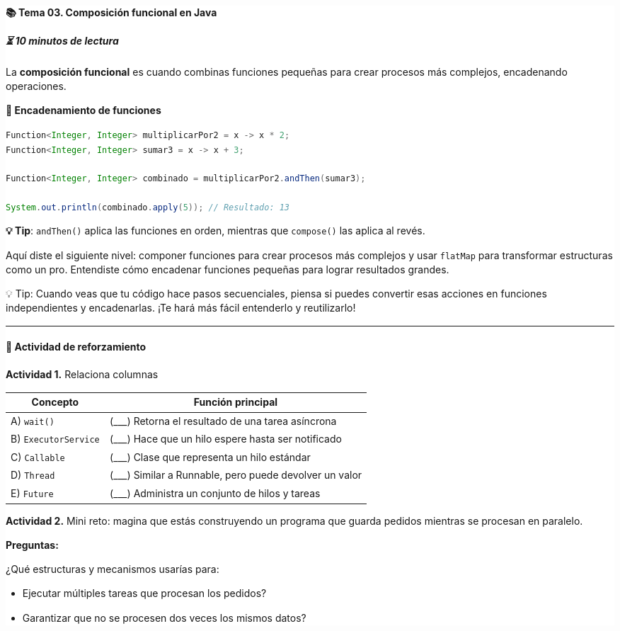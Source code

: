 #### 📚 Tema 03. Composición funcional en Java
##### ⏳ 10 minutos de lectura

La **composición funcional** es cuando combinas funciones pequeñas para crear procesos más complejos, encadenando operaciones.

**🔗 Encadenamiento de funciones**

```java
Function<Integer, Integer> multiplicarPor2 = x -> x * 2;
Function<Integer, Integer> sumar3 = x -> x + 3;

Function<Integer, Integer> combinado = multiplicarPor2.andThen(sumar3);

System.out.println(combinado.apply(5)); // Resultado: 13
```
**💡 Tip**: `andThen()` aplica las funciones en orden, mientras que `compose()` las aplica al revés.




Aquí diste el siguiente nivel: componer funciones para crear procesos más complejos y usar `flatMap` para transformar estructuras como un pro.
Entendiste cómo encadenar funciones pequeñas para lograr resultados grandes.

💡 Tip: Cuando veas que tu código hace pasos secuenciales, piensa si puedes convertir esas acciones en funciones independientes y encadenarlas.
¡Te hará más fácil entenderlo y reutilizarlo!


---

#### 🧠 Actividad de reforzamiento
**Actividad 1.** Relaciona columnas

| Concepto              | Función principal                                       |
|-----------------------|---------------------------------------------------------|
| A) `wait()`           | (___) Retorna el resultado de una tarea asíncrona       |
| B) `ExecutorService`  | (___) Hace que un hilo espere hasta ser notificado      |
| C) `Callable`         | (___) Clase que representa un hilo estándar             |
| D) `Thread`           | (___) Similar a Runnable, pero puede devolver un valor  |
| E) `Future`           | (___) Administra un conjunto de hilos y tareas          |

**Actividad 2.** Mini reto: magina que estás construyendo un programa que guarda pedidos mientras se procesan en paralelo.


**Preguntas:**

¿Qué estructuras y mecanismos usarías para:

- Ejecutar múltiples tareas que procesan los pedidos?

- Garantizar que no se procesen dos veces los mismos datos?
